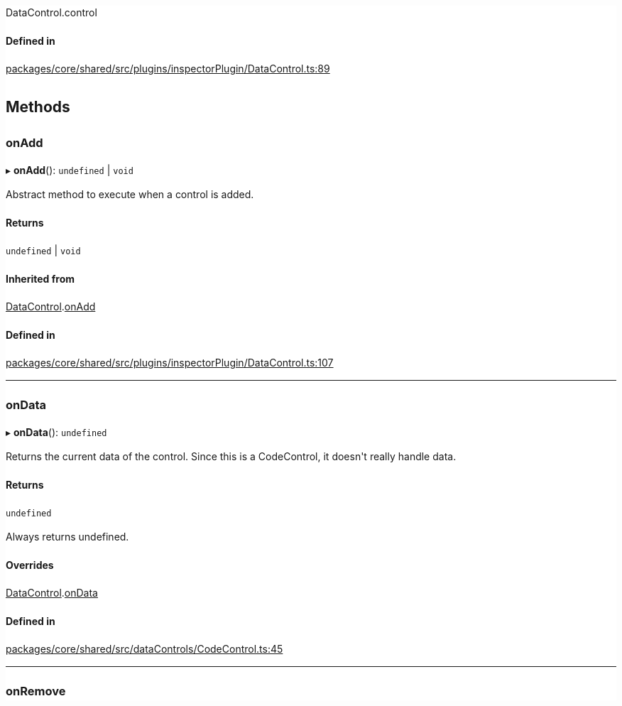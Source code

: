DataControl.control

#### Defined in

[packages/core/shared/src/plugins/inspectorPlugin/DataControl.ts:89](https://github.com/Oneirocom/Magick/blob/c560ff45/packages/core/shared/src/plugins/inspectorPlugin/DataControl.ts#L89)

## Methods

### onAdd

▸ **onAdd**(): `undefined` \| `void`

Abstract method to execute when a control is added.

#### Returns

`undefined` \| `void`

#### Inherited from

[DataControl](DataControl.md).[onAdd](DataControl.md#onadd)

#### Defined in

[packages/core/shared/src/plugins/inspectorPlugin/DataControl.ts:107](https://github.com/Oneirocom/Magick/blob/c560ff45/packages/core/shared/src/plugins/inspectorPlugin/DataControl.ts#L107)

___

### onData

▸ **onData**(): `undefined`

Returns the current data of the control.
Since this is a CodeControl, it doesn't really handle data.

#### Returns

`undefined`

Always returns undefined.

#### Overrides

[DataControl](DataControl.md).[onData](DataControl.md#ondata)

#### Defined in

[packages/core/shared/src/dataControls/CodeControl.ts:45](https://github.com/Oneirocom/Magick/blob/c560ff45/packages/core/shared/src/dataControls/CodeControl.ts#L45)

___

### onRemove
